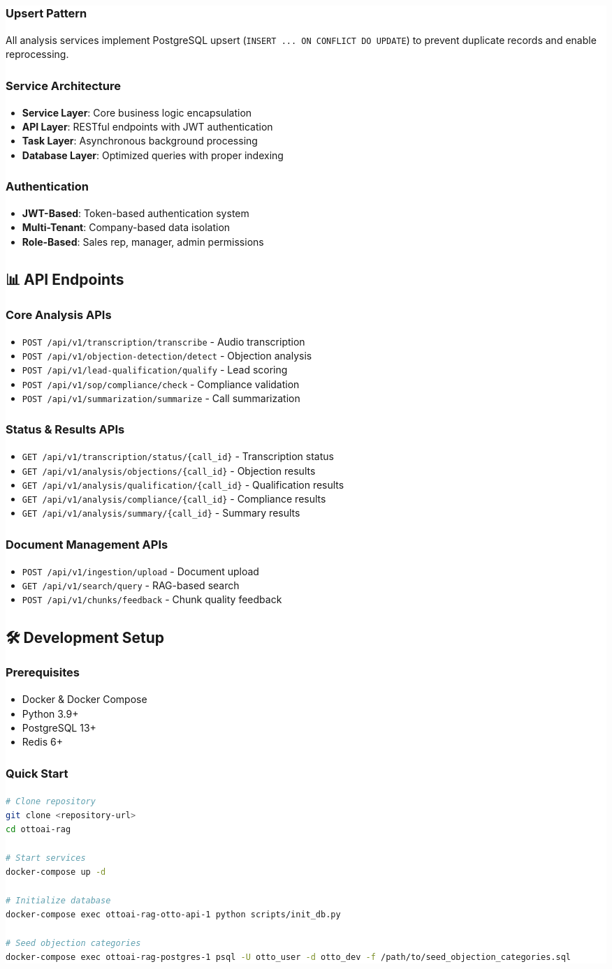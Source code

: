 ### Upsert Pattern
All analysis services implement PostgreSQL upsert (`INSERT ... ON CONFLICT DO UPDATE`) to prevent duplicate records and enable reprocessing.

### Service Architecture
- **Service Layer**: Core business logic encapsulation
- **API Layer**: RESTful endpoints with JWT authentication
- **Task Layer**: Asynchronous background processing
- **Database Layer**: Optimized queries with proper indexing

### Authentication
- **JWT-Based**: Token-based authentication system
- **Multi-Tenant**: Company-based data isolation
- **Role-Based**: Sales rep, manager, admin permissions

## 📊 API Endpoints

### Core Analysis APIs
- `POST /api/v1/transcription/transcribe` - Audio transcription
- `POST /api/v1/objection-detection/detect` - Objection analysis
- `POST /api/v1/lead-qualification/qualify` - Lead scoring
- `POST /api/v1/sop/compliance/check` - Compliance validation
- `POST /api/v1/summarization/summarize` - Call summarization

### Status & Results APIs
- `GET /api/v1/transcription/status/{call_id}` - Transcription status
- `GET /api/v1/analysis/objections/{call_id}` - Objection results
- `GET /api/v1/analysis/qualification/{call_id}` - Qualification results
- `GET /api/v1/analysis/compliance/{call_id}` - Compliance results
- `GET /api/v1/analysis/summary/{call_id}` - Summary results

### Document Management APIs
- `POST /api/v1/ingestion/upload` - Document upload
- `GET /api/v1/search/query` - RAG-based search
- `POST /api/v1/chunks/feedback` - Chunk quality feedback

## 🛠️ Development Setup

### Prerequisites
- Docker & Docker Compose
- Python 3.9+
- PostgreSQL 13+
- Redis 6+

### Quick Start
```bash
# Clone repository
git clone <repository-url>
cd ottoai-rag

# Start services
docker-compose up -d

# Initialize database
docker-compose exec ottoai-rag-otto-api-1 python scripts/init_db.py

# Seed objection categories
docker-compose exec ottoai-rag-postgres-1 psql -U otto_user -d otto_dev -f /path/to/seed_objection_categories.sql
```
